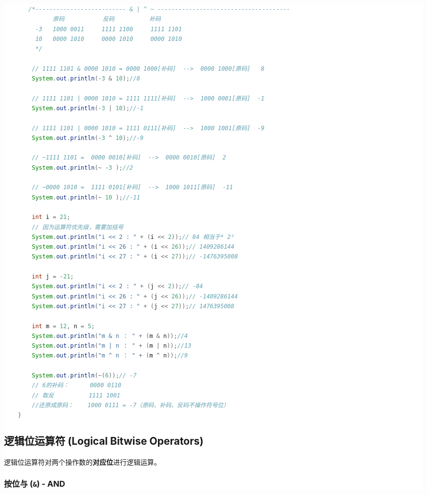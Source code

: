 ```java
       /*-------------------------- & | ^ ~ --------------------------------------
              原码           反码          补码
         -3   1000 0011     1111 1100     1111 1101
         10   0000 1010     0000 1010     0000 1010
         */

        // 1111 1101 & 0000 1010 = 0000 1000[补码]  -->  0000 1000[原码]   8
        System.out.println(-3 & 10);//8

        // 1111 1101 | 0000 1010 = 1111 1111[补码]  -->  1000 0001[原码]  -1
        System.out.println(-3 | 10);//-1

        // 1111 1101 | 0000 1010 = 1111 0111[补码]  -->  1000 1001[原码]  -9
        System.out.println(-3 ^ 10);//-9

        // ~1111 1101 =  0000 0010[补码]  -->  0000 0010[原码]  2
        System.out.println(~ -3 );//2

        // ~0000 1010 =  1111 0101[补码]  -->  1000 1011[原码]  -11
        System.out.println(~ 10 );//-11

        int i = 21;
        // 因为运算符优先级，需要加括号
        System.out.println("i << 2 : " + (i << 2));// 84 相当于* 2²
        System.out.println("i << 26 : " + (i << 26));// 1409286144
        System.out.println("i << 27 : " + (i << 27));// -1476395008

        int j = -21;
        System.out.println("i << 2 : " + (j << 2));// -84
        System.out.println("i << 26 : " + (j << 26));// -1409286144
        System.out.println("i << 27 : " + (j << 27));// 1476395008

        int m = 12, n = 5;
        System.out.println("m & n ： " + (m & n));//4
        System.out.println("m | n ： " + (m | n));//13
        System.out.println("m ^ n ： " + (m ^ n));//9

        System.out.println(~(6));// -7
        // 6的补码：      0000 0110
        // 取反          1111 1001
        //还原成原码：    1000 0111 = -7（原码、补码、反码不操作符号位）
    }
```

## 逻辑位运算符 (Logical Bitwise Operators)

逻辑位运算符对两个操作数的**对应位**进行逻辑运算。

### 按位与 (`&`) - AND
